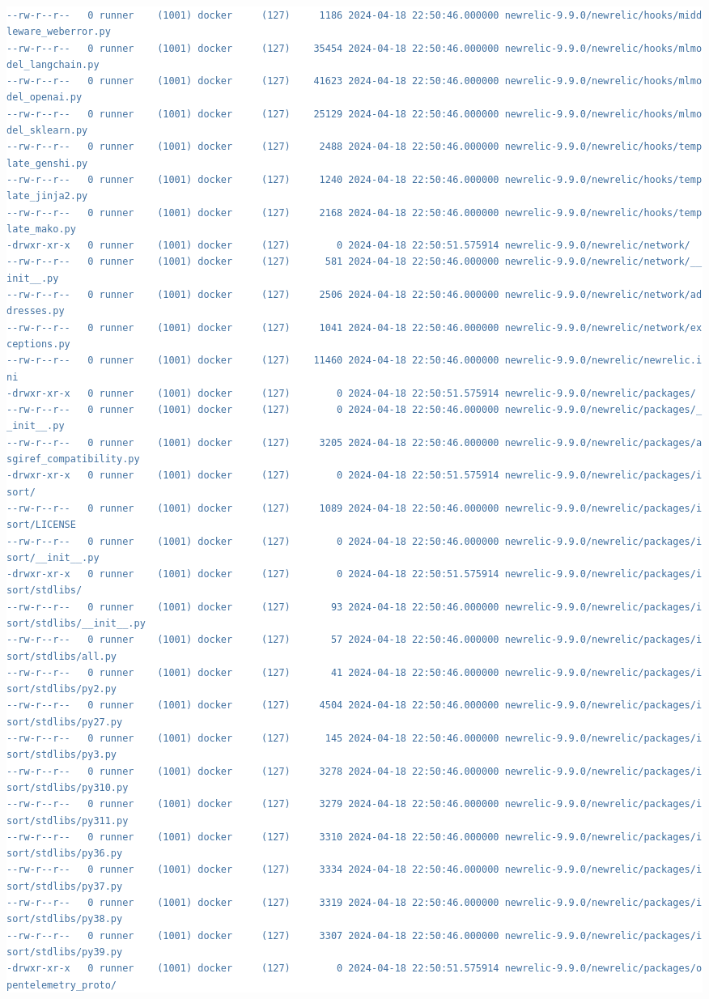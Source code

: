 ```diff
--rw-r--r--   0 runner    (1001) docker     (127)     1186 2024-04-18 22:50:46.000000 newrelic-9.9.0/newrelic/hooks/middleware_weberror.py
--rw-r--r--   0 runner    (1001) docker     (127)    35454 2024-04-18 22:50:46.000000 newrelic-9.9.0/newrelic/hooks/mlmodel_langchain.py
--rw-r--r--   0 runner    (1001) docker     (127)    41623 2024-04-18 22:50:46.000000 newrelic-9.9.0/newrelic/hooks/mlmodel_openai.py
--rw-r--r--   0 runner    (1001) docker     (127)    25129 2024-04-18 22:50:46.000000 newrelic-9.9.0/newrelic/hooks/mlmodel_sklearn.py
--rw-r--r--   0 runner    (1001) docker     (127)     2488 2024-04-18 22:50:46.000000 newrelic-9.9.0/newrelic/hooks/template_genshi.py
--rw-r--r--   0 runner    (1001) docker     (127)     1240 2024-04-18 22:50:46.000000 newrelic-9.9.0/newrelic/hooks/template_jinja2.py
--rw-r--r--   0 runner    (1001) docker     (127)     2168 2024-04-18 22:50:46.000000 newrelic-9.9.0/newrelic/hooks/template_mako.py
-drwxr-xr-x   0 runner    (1001) docker     (127)        0 2024-04-18 22:50:51.575914 newrelic-9.9.0/newrelic/network/
--rw-r--r--   0 runner    (1001) docker     (127)      581 2024-04-18 22:50:46.000000 newrelic-9.9.0/newrelic/network/__init__.py
--rw-r--r--   0 runner    (1001) docker     (127)     2506 2024-04-18 22:50:46.000000 newrelic-9.9.0/newrelic/network/addresses.py
--rw-r--r--   0 runner    (1001) docker     (127)     1041 2024-04-18 22:50:46.000000 newrelic-9.9.0/newrelic/network/exceptions.py
--rw-r--r--   0 runner    (1001) docker     (127)    11460 2024-04-18 22:50:46.000000 newrelic-9.9.0/newrelic/newrelic.ini
-drwxr-xr-x   0 runner    (1001) docker     (127)        0 2024-04-18 22:50:51.575914 newrelic-9.9.0/newrelic/packages/
--rw-r--r--   0 runner    (1001) docker     (127)        0 2024-04-18 22:50:46.000000 newrelic-9.9.0/newrelic/packages/__init__.py
--rw-r--r--   0 runner    (1001) docker     (127)     3205 2024-04-18 22:50:46.000000 newrelic-9.9.0/newrelic/packages/asgiref_compatibility.py
-drwxr-xr-x   0 runner    (1001) docker     (127)        0 2024-04-18 22:50:51.575914 newrelic-9.9.0/newrelic/packages/isort/
--rw-r--r--   0 runner    (1001) docker     (127)     1089 2024-04-18 22:50:46.000000 newrelic-9.9.0/newrelic/packages/isort/LICENSE
--rw-r--r--   0 runner    (1001) docker     (127)        0 2024-04-18 22:50:46.000000 newrelic-9.9.0/newrelic/packages/isort/__init__.py
-drwxr-xr-x   0 runner    (1001) docker     (127)        0 2024-04-18 22:50:51.575914 newrelic-9.9.0/newrelic/packages/isort/stdlibs/
--rw-r--r--   0 runner    (1001) docker     (127)       93 2024-04-18 22:50:46.000000 newrelic-9.9.0/newrelic/packages/isort/stdlibs/__init__.py
--rw-r--r--   0 runner    (1001) docker     (127)       57 2024-04-18 22:50:46.000000 newrelic-9.9.0/newrelic/packages/isort/stdlibs/all.py
--rw-r--r--   0 runner    (1001) docker     (127)       41 2024-04-18 22:50:46.000000 newrelic-9.9.0/newrelic/packages/isort/stdlibs/py2.py
--rw-r--r--   0 runner    (1001) docker     (127)     4504 2024-04-18 22:50:46.000000 newrelic-9.9.0/newrelic/packages/isort/stdlibs/py27.py
--rw-r--r--   0 runner    (1001) docker     (127)      145 2024-04-18 22:50:46.000000 newrelic-9.9.0/newrelic/packages/isort/stdlibs/py3.py
--rw-r--r--   0 runner    (1001) docker     (127)     3278 2024-04-18 22:50:46.000000 newrelic-9.9.0/newrelic/packages/isort/stdlibs/py310.py
--rw-r--r--   0 runner    (1001) docker     (127)     3279 2024-04-18 22:50:46.000000 newrelic-9.9.0/newrelic/packages/isort/stdlibs/py311.py
--rw-r--r--   0 runner    (1001) docker     (127)     3310 2024-04-18 22:50:46.000000 newrelic-9.9.0/newrelic/packages/isort/stdlibs/py36.py
--rw-r--r--   0 runner    (1001) docker     (127)     3334 2024-04-18 22:50:46.000000 newrelic-9.9.0/newrelic/packages/isort/stdlibs/py37.py
--rw-r--r--   0 runner    (1001) docker     (127)     3319 2024-04-18 22:50:46.000000 newrelic-9.9.0/newrelic/packages/isort/stdlibs/py38.py
--rw-r--r--   0 runner    (1001) docker     (127)     3307 2024-04-18 22:50:46.000000 newrelic-9.9.0/newrelic/packages/isort/stdlibs/py39.py
-drwxr-xr-x   0 runner    (1001) docker     (127)        0 2024-04-18 22:50:51.575914 newrelic-9.9.0/newrelic/packages/opentelemetry_proto/
```